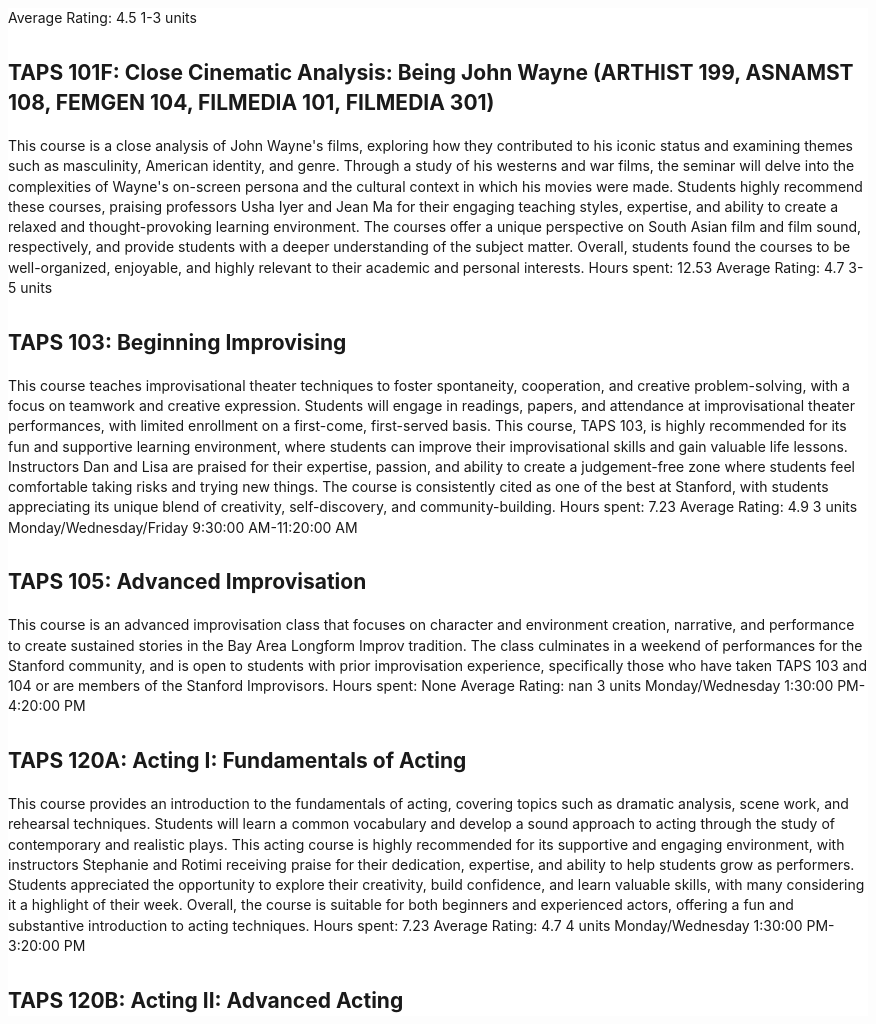 Average Rating: 4.5
1-3 units
## TAPS 101F: Close Cinematic Analysis: Being John Wayne (ARTHIST 199, ASNAMST 108, FEMGEN 104, FILMEDIA 101, FILMEDIA 301)
This course is a close analysis of John Wayne's films, exploring how they contributed to his iconic status and examining themes such as masculinity, American identity, and genre. Through a study of his westerns and war films, the seminar will delve into the complexities of Wayne's on-screen persona and the cultural context in which his movies were made.
Students highly recommend these courses, praising professors Usha Iyer and Jean Ma for their engaging teaching styles, expertise, and ability to create a relaxed and thought-provoking learning environment. The courses offer a unique perspective on South Asian film and film sound, respectively, and provide students with a deeper understanding of the subject matter. Overall, students found the courses to be well-organized, enjoyable, and highly relevant to their academic and personal interests.
Hours spent: 12.53
Average Rating: 4.7
3-5 units
## TAPS 103: Beginning Improvising
This course teaches improvisational theater techniques to foster spontaneity, cooperation, and creative problem-solving, with a focus on teamwork and creative expression. Students will engage in readings, papers, and attendance at improvisational theater performances, with limited enrollment on a first-come, first-served basis.
This course, TAPS 103, is highly recommended for its fun and supportive learning environment, where students can improve their improvisational skills and gain valuable life lessons. Instructors Dan and Lisa are praised for their expertise, passion, and ability to create a judgement-free zone where students feel comfortable taking risks and trying new things. The course is consistently cited as one of the best at Stanford, with students appreciating its unique blend of creativity, self-discovery, and community-building.
Hours spent: 7.23
Average Rating: 4.9
3 units
Monday/Wednesday/Friday 9:30:00 AM-11:20:00 AM
## TAPS 105: Advanced Improvisation
This course is an advanced improvisation class that focuses on character and environment creation, narrative, and performance to create sustained stories in the Bay Area Longform Improv tradition. The class culminates in a weekend of performances for the Stanford community, and is open to students with prior improvisation experience, specifically those who have taken TAPS 103 and 104 or are members of the Stanford Improvisors.
Hours spent: None
Average Rating: nan
3 units
Monday/Wednesday 1:30:00 PM-4:20:00 PM
## TAPS 120A: Acting I: Fundamentals of Acting
This course provides an introduction to the fundamentals of acting, covering topics such as dramatic analysis, scene work, and rehearsal techniques. Students will learn a common vocabulary and develop a sound approach to acting through the study of contemporary and realistic plays.
This acting course is highly recommended for its supportive and engaging environment, with instructors Stephanie and Rotimi receiving praise for their dedication, expertise, and ability to help students grow as performers. Students appreciated the opportunity to explore their creativity, build confidence, and learn valuable skills, with many considering it a highlight of their week. Overall, the course is suitable for both beginners and experienced actors, offering a fun and substantive introduction to acting techniques.
Hours spent: 7.23
Average Rating: 4.7
4 units
Monday/Wednesday 1:30:00 PM-3:20:00 PM
## TAPS 120B: Acting II: Advanced Acting